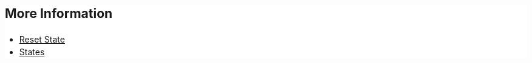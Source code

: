 
## More Information

- [Reset State](reset-state.md)
- [States](../../../test/interaction-panel/state.md)